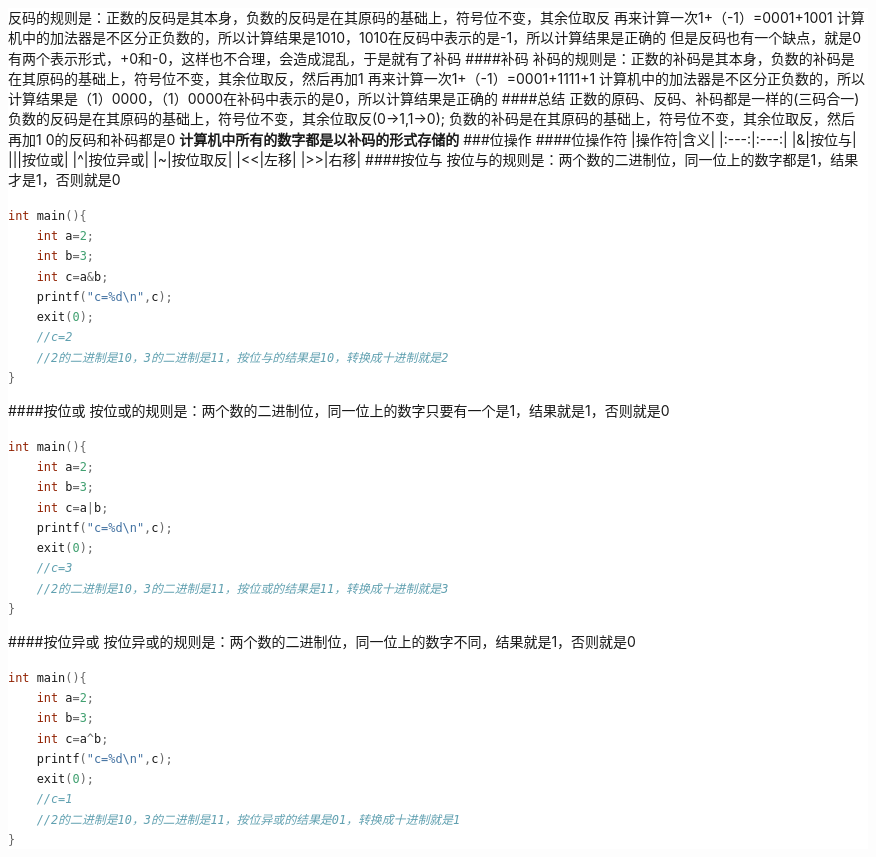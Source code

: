 反码的规则是：正数的反码是其本身，负数的反码是在其原码的基础上，符号位不变，其余位取反
再来计算一次1+（-1）=0001+1001 计算机中的加法器是不区分正负数的，所以计算结果是1010，1010在反码中表示的是-1，所以计算结果是正确的 但是反码也有一个缺点，就是0有两个表示形式，+0和-0，这样也不合理，会造成混乱，于是就有了补码
####补码
补码的规则是：正数的补码是其本身，负数的补码是在其原码的基础上，符号位不变，其余位取反，然后再加1
再来计算一次1+（-1）=0001+1111+1 计算机中的加法器是不区分正负数的，所以计算结果是（1）0000，（1）0000在补码中表示的是0，所以计算结果是正确的
####总结
正数的原码、反码、补码都是一样的(三码合一)
负数的反码是在其原码的基础上，符号位不变，其余位取反(0->1,1->0);
负数的补码是在其原码的基础上，符号位不变，其余位取反，然后再加1
0的反码和补码都是0
**计算机中所有的数字都是以补码的形式存储的**
###位操作
####位操作符
|操作符|含义|
|:---:|:---:|
|&|按位与|
|\||按位或|
|^|按位异或|
|~|按位取反|
|<<|左移|
|>>|右移|
####按位与
按位与的规则是：两个数的二进制位，同一位上的数字都是1，结果才是1，否则就是0
```c
int main(){
    int a=2;
    int b=3;
    int c=a&b;
    printf("c=%d\n",c);
    exit(0);
    //c=2
    //2的二进制是10，3的二进制是11，按位与的结果是10，转换成十进制就是2
}
```
####按位或
按位或的规则是：两个数的二进制位，同一位上的数字只要有一个是1，结果就是1，否则就是0
```c
int main(){
    int a=2;
    int b=3;
    int c=a|b;
    printf("c=%d\n",c);
    exit(0);
    //c=3
    //2的二进制是10，3的二进制是11，按位或的结果是11，转换成十进制就是3
}
```
####按位异或
按位异或的规则是：两个数的二进制位，同一位上的数字不同，结果就是1，否则就是0
```c
int main(){
    int a=2;
    int b=3;
    int c=a^b;
    printf("c=%d\n",c);
    exit(0);
    //c=1
    //2的二进制是10，3的二进制是11，按位异或的结果是01，转换成十进制就是1
}
```
